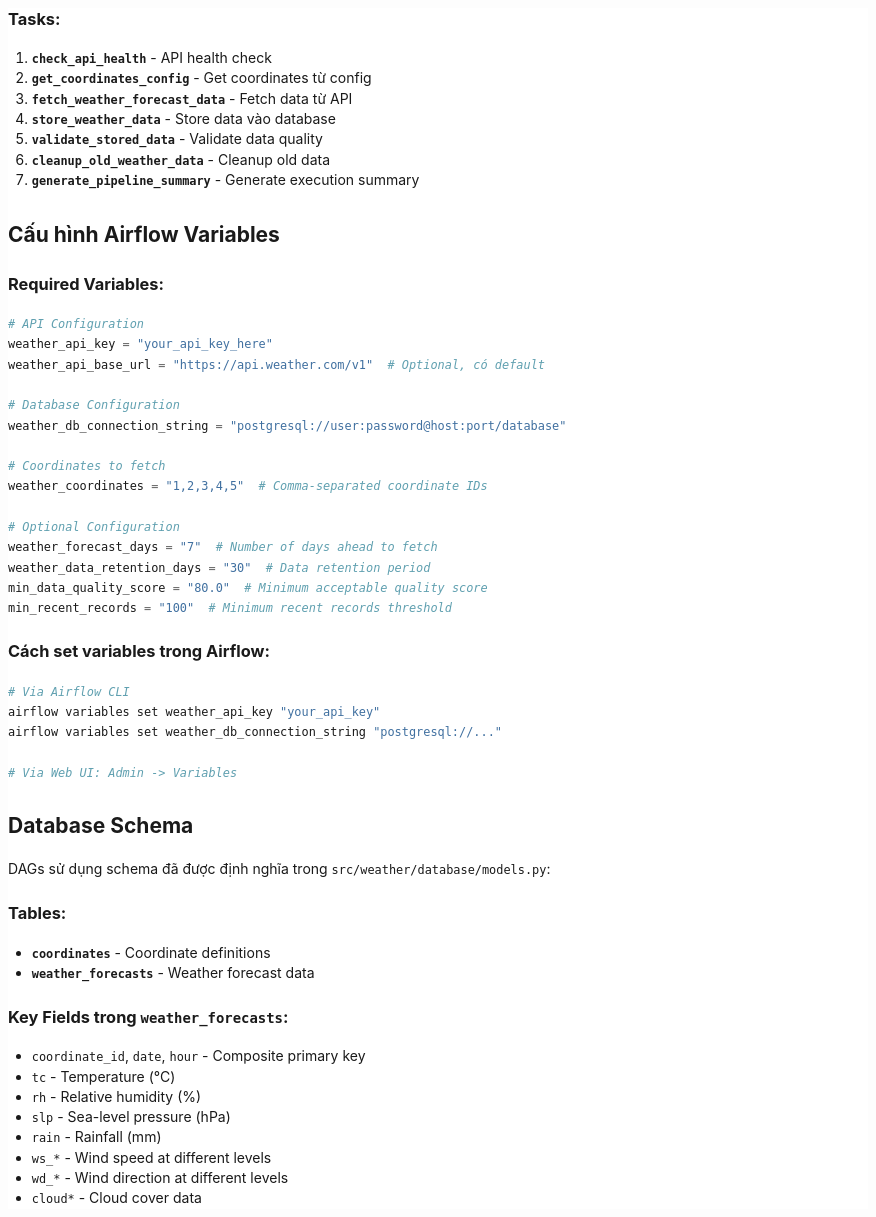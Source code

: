 ### Tasks:
1. **`check_api_health`** - API health check
2. **`get_coordinates_config`** - Get coordinates từ config
3. **`fetch_weather_forecast_data`** - Fetch data từ API
4. **`store_weather_data`** - Store data vào database
5. **`validate_stored_data`** - Validate data quality
6. **`cleanup_old_weather_data`** - Cleanup old data
7. **`generate_pipeline_summary`** - Generate execution summary

## Cấu hình Airflow Variables

### Required Variables:

```python
# API Configuration
weather_api_key = "your_api_key_here"
weather_api_base_url = "https://api.weather.com/v1"  # Optional, có default

# Database Configuration  
weather_db_connection_string = "postgresql://user:password@host:port/database"

# Coordinates to fetch
weather_coordinates = "1,2,3,4,5"  # Comma-separated coordinate IDs

# Optional Configuration
weather_forecast_days = "7"  # Number of days ahead to fetch
weather_data_retention_days = "30"  # Data retention period
min_data_quality_score = "80.0"  # Minimum acceptable quality score
min_recent_records = "100"  # Minimum recent records threshold
```

### Cách set variables trong Airflow:

```bash
# Via Airflow CLI
airflow variables set weather_api_key "your_api_key"
airflow variables set weather_db_connection_string "postgresql://..."

# Via Web UI: Admin -> Variables
```

## Database Schema

DAGs sử dụng schema đã được định nghĩa trong `src/weather/database/models.py`:

### Tables:
- **`coordinates`** - Coordinate definitions
- **`weather_forecasts`** - Weather forecast data

### Key Fields trong `weather_forecasts`:
- `coordinate_id`, `date`, `hour` - Composite primary key
- `tc` - Temperature (°C)
- `rh` - Relative humidity (%)
- `slp` - Sea-level pressure (hPa)
- `rain` - Rainfall (mm)
- `ws_*` - Wind speed at different levels
- `wd_*` - Wind direction at different levels
- `cloud*` - Cloud cover data
